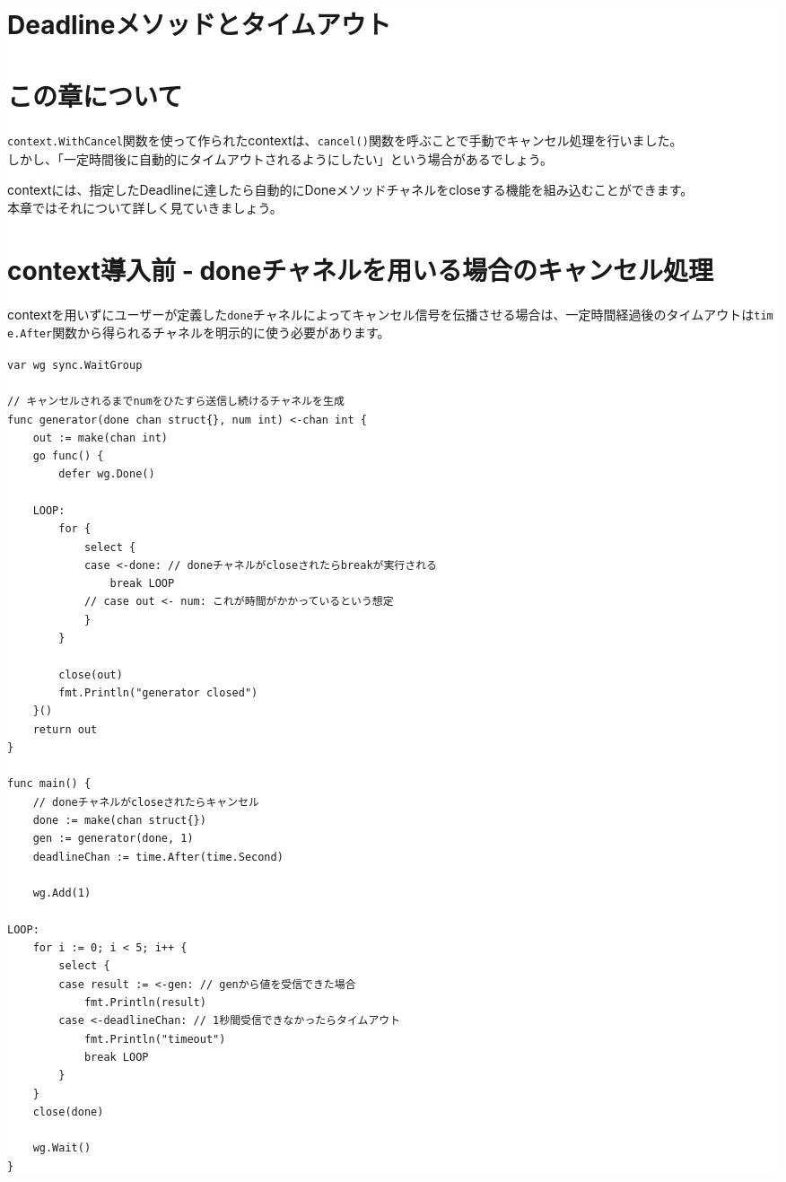 # Deadlineメソッドとタイムアウト

# この章について

`context.WithCancel`関数を使って作られたcontextは、`cancel()`関数を呼ぶことで手動でキャンセル処理を行いました。\
しかし、「一定時間後に自動的にタイムアウトされるようにしたい」という場合があるでしょう。

contextには、指定したDeadlineに達したら自動的にDoneメソッドチャネルをcloseする機能を組み込むことができます。\
本章ではそれについて詳しく見ていきましょう。

# context導入前 - doneチャネルを用いる場合のキャンセル処理

contextを用いずにユーザーが定義した`done`チャネルによってキャンセル信号を伝播させる場合は、一定時間経過後のタイムアウトは`time.After`関数から得られるチャネルを明示的に使う必要があります。


``` language-go
var wg sync.WaitGroup

// キャンセルされるまでnumをひたすら送信し続けるチャネルを生成
func generator(done chan struct{}, num int) <-chan int {
    out := make(chan int)
    go func() {
        defer wg.Done()

    LOOP:
        for {
            select {
            case <-done: // doneチャネルがcloseされたらbreakが実行される
                break LOOP
            // case out <- num: これが時間がかかっているという想定
            }
        }

        close(out)
        fmt.Println("generator closed")
    }()
    return out
}

func main() {
    // doneチャネルがcloseされたらキャンセル
    done := make(chan struct{})
    gen := generator(done, 1)
    deadlineChan := time.After(time.Second)

    wg.Add(1)

LOOP:
    for i := 0; i < 5; i++ {
        select {
        case result := <-gen: // genから値を受信できた場合
            fmt.Println(result)
        case <-deadlineChan: // 1秒間受信できなかったらタイムアウト
            fmt.Println("timeout")
            break LOOP
        }
    }
    close(done)

    wg.Wait()
}
```